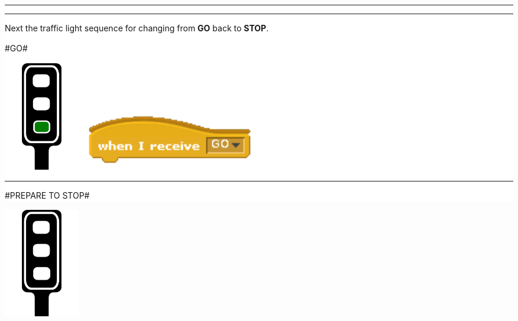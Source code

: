 

------------------

------------------

Next the traffic light sequence for changing from **GO** back to **STOP**. 

#GO#

<img src="https://raw.githubusercontent.com/PiHw/Pi-Stop/master/markdown_source/markdown/img/pi-stoptopG.png" height=180/>

<img src="https://raw.githubusercontent.com/PiHw/Pi-Stop/master/markdown_source/markdown/img/broadcastGO.png" height=100/>



-----------------

#PREPARE TO STOP#

<img style="float:left" src="https://raw.githubusercontent.com/PiHw/Pi-Stop/master/markdown_source/markdown/img/pi-stoptopoff.png" height=180/>

